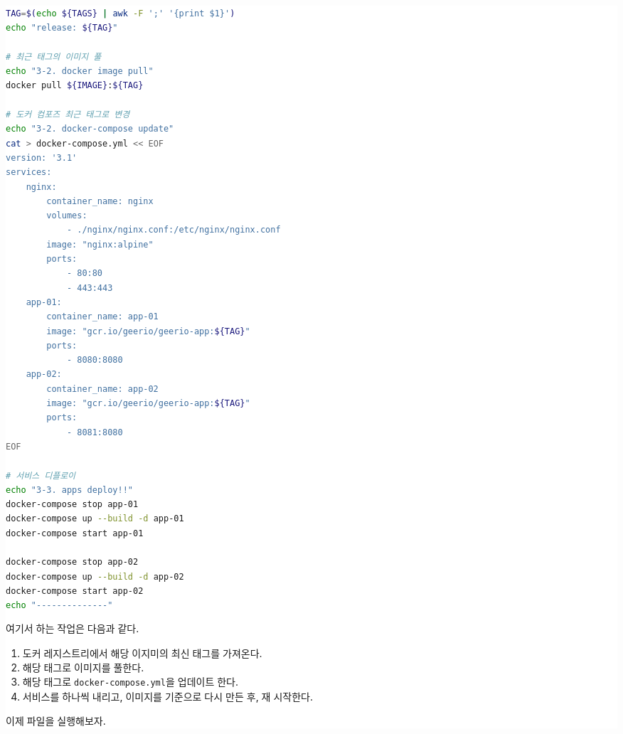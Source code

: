 ```bash
TAG=$(echo ${TAGS} | awk -F ';' '{print $1}')
echo "release: ${TAG}"

# 최근 태그의 이미지 풀
echo "3-2. docker image pull"
docker pull ${IMAGE}:${TAG}

# 도커 컴포즈 최근 태그로 변경
echo "3-2. docker-compose update"
cat > docker-compose.yml << EOF 
version: '3.1'
services:
    nginx: 
        container_name: nginx
        volumes: 
            - ./nginx/nginx.conf:/etc/nginx/nginx.conf
        image: "nginx:alpine" 
        ports: 
            - 80:80
            - 443:443
    app-01: 
        container_name: app-01
        image: "gcr.io/geerio/geerio-app:${TAG}" 
        ports: 
            - 8080:8080
    app-02: 
        container_name: app-02
        image: "gcr.io/geerio/geerio-app:${TAG}" 
        ports: 
            - 8081:8080
EOF

# 서비스 디플로이
echo "3-3. apps deploy!!"
docker-compose stop app-01
docker-compose up --build -d app-01
docker-compose start app-01

docker-compose stop app-02
docker-compose up --build -d app-02
docker-compose start app-02
echo "--------------"
```

여기서 하는 작업은 다음과 같다.

1. 도커 레지스트리에서 해당 이지미의 최신 태그를 가져온다.
2. 해당 태그로 이미지를 풀한다.
3. 해당 태그로 `docker-compose.yml`을 업데이트 한다.
4. 서비스를 하나씩 내리고, 이미지를 기준으로 다시 만든 후, 재 시작한다.

이제 파일을 실행해보자.
